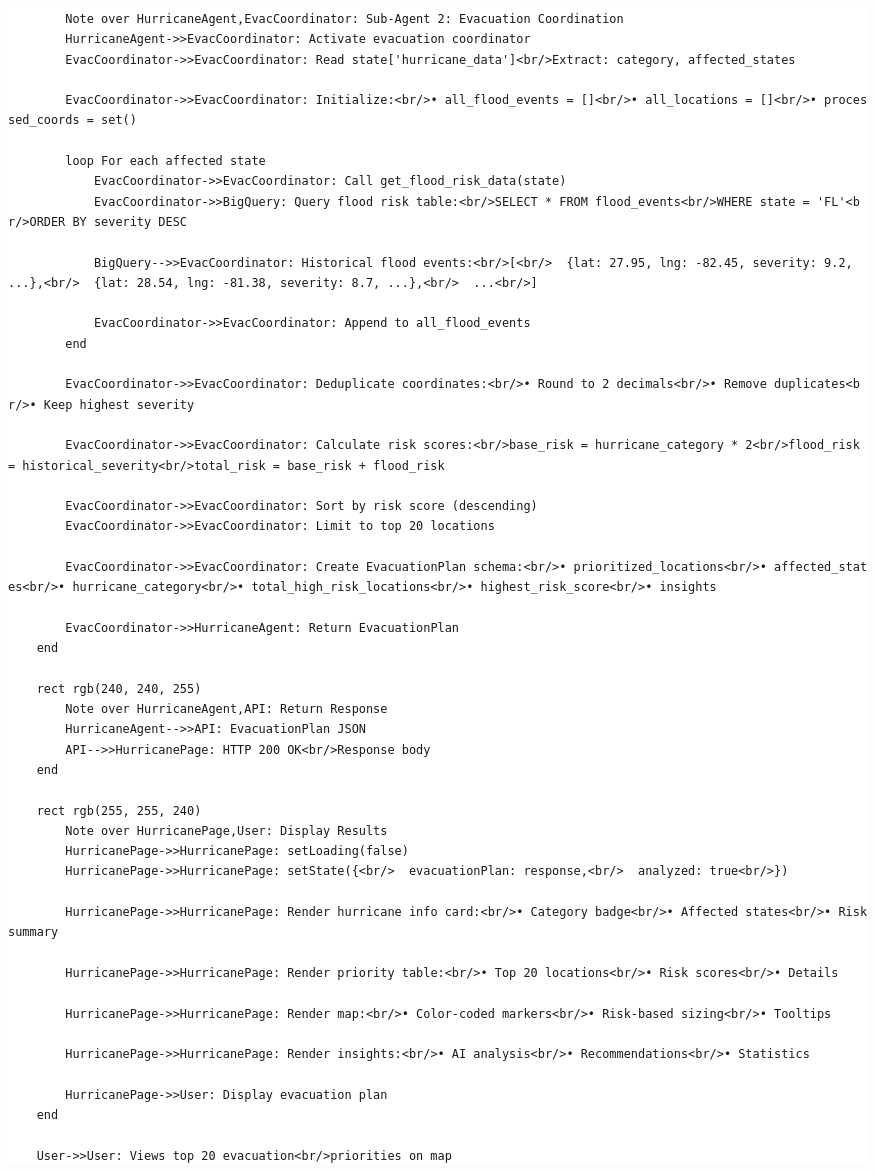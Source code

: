 ```mermaid
        Note over HurricaneAgent,EvacCoordinator: Sub-Agent 2: Evacuation Coordination
        HurricaneAgent->>EvacCoordinator: Activate evacuation coordinator
        EvacCoordinator->>EvacCoordinator: Read state['hurricane_data']<br/>Extract: category, affected_states
        
        EvacCoordinator->>EvacCoordinator: Initialize:<br/>• all_flood_events = []<br/>• all_locations = []<br/>• processed_coords = set()
        
        loop For each affected state
            EvacCoordinator->>EvacCoordinator: Call get_flood_risk_data(state)
            EvacCoordinator->>BigQuery: Query flood risk table:<br/>SELECT * FROM flood_events<br/>WHERE state = 'FL'<br/>ORDER BY severity DESC
            
            BigQuery-->>EvacCoordinator: Historical flood events:<br/>[<br/>  {lat: 27.95, lng: -82.45, severity: 9.2, ...},<br/>  {lat: 28.54, lng: -81.38, severity: 8.7, ...},<br/>  ...<br/>]
            
            EvacCoordinator->>EvacCoordinator: Append to all_flood_events
        end
        
        EvacCoordinator->>EvacCoordinator: Deduplicate coordinates:<br/>• Round to 2 decimals<br/>• Remove duplicates<br/>• Keep highest severity
        
        EvacCoordinator->>EvacCoordinator: Calculate risk scores:<br/>base_risk = hurricane_category * 2<br/>flood_risk = historical_severity<br/>total_risk = base_risk + flood_risk
        
        EvacCoordinator->>EvacCoordinator: Sort by risk score (descending)
        EvacCoordinator->>EvacCoordinator: Limit to top 20 locations
        
        EvacCoordinator->>EvacCoordinator: Create EvacuationPlan schema:<br/>• prioritized_locations<br/>• affected_states<br/>• hurricane_category<br/>• total_high_risk_locations<br/>• highest_risk_score<br/>• insights
        
        EvacCoordinator->>HurricaneAgent: Return EvacuationPlan
    end
    
    rect rgb(240, 240, 255)
        Note over HurricaneAgent,API: Return Response
        HurricaneAgent-->>API: EvacuationPlan JSON
        API-->>HurricanePage: HTTP 200 OK<br/>Response body
    end
    
    rect rgb(255, 255, 240)
        Note over HurricanePage,User: Display Results
        HurricanePage->>HurricanePage: setLoading(false)
        HurricanePage->>HurricanePage: setState({<br/>  evacuationPlan: response,<br/>  analyzed: true<br/>})
        
        HurricanePage->>HurricanePage: Render hurricane info card:<br/>• Category badge<br/>• Affected states<br/>• Risk summary
        
        HurricanePage->>HurricanePage: Render priority table:<br/>• Top 20 locations<br/>• Risk scores<br/>• Details
        
        HurricanePage->>HurricanePage: Render map:<br/>• Color-coded markers<br/>• Risk-based sizing<br/>• Tooltips
        
        HurricanePage->>HurricanePage: Render insights:<br/>• AI analysis<br/>• Recommendations<br/>• Statistics
        
        HurricanePage->>User: Display evacuation plan
    end
    
    User->>User: Views top 20 evacuation<br/>priorities on map
```